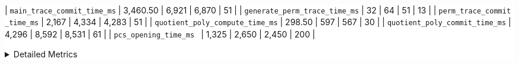 | `main_trace_commit_time_ms` |  3,460.50 |  6,921 |  6,870 |  51 |
| `generate_perm_trace_time_ms` |  32 |  64 |  51 |  13 |
| `perm_trace_commit_time_ms` |  2,167 |  4,334 |  4,283 |  51 |
| `quotient_poly_compute_time_ms` |  298.50 |  597 |  567 |  30 |
| `quotient_poly_commit_time_ms` |  4,296 |  8,592 |  8,531 |  61 |
| `pcs_opening_time_ms ` |  1,325 |  2,650 |  2,450 |  200 |



<details>
<summary>Detailed Metrics</summary>

| air_name | block_number | quotient_deg | interactions | constraints |
| --- | --- | --- | --- | --- |
| AccessAdapterAir<16> | 22001059 | 2 | 5 | 12 | 
| AccessAdapterAir<2> | 22001059 | 2 | 5 | 12 | 
| AccessAdapterAir<32> | 22001059 | 2 | 5 | 12 | 
| AccessAdapterAir<4> | 22001059 | 2 | 5 | 12 | 
| AccessAdapterAir<8> | 22001059 | 2 | 5 | 12 | 
| BitwiseOperationLookupAir<8> | 22001059 | 2 | 2 | 4 | 
| KeccakVmAir | 22001059 | 2 | 321 | 4,513 | 
| MemoryMerkleAir<8> | 22001059 | 2 | 4 | 39 | 
| PersistentBoundaryAir<8> | 22001059 | 2 | 3 | 7 | 
| PhantomAir | 22001059 | 2 | 3 | 5 | 
| Poseidon2PeripheryAir<BabyBearParameters>, 1> | 22001059 | 2 | 1 | 286 | 
| ProgramAir | 22001059 | 1 | 1 | 4 | 
| RangeTupleCheckerAir<2> | 22001059 | 1 | 1 | 4 | 
| Rv32HintStoreAir | 22001059 | 2 | 18 | 28 | 
| Sha256VmAir | 22001059 | 2 | 50 | 663 | 
| VariableRangeCheckerAir | 22001059 | 1 | 1 | 4 | 
| VmAirWrapper<Rv32BaseAluAdapterAir, BaseAluCoreAir<4, 8> | 22001059 | 2 | 20 | 37 | 
| VmAirWrapper<Rv32BaseAluAdapterAir, LessThanCoreAir<4, 8> | 22001059 | 2 | 18 | 40 | 
| VmAirWrapper<Rv32BaseAluAdapterAir, ShiftCoreAir<4, 8> | 22001059 | 2 | 24 | 91 | 
| VmAirWrapper<Rv32BranchAdapterAir, BranchEqualCoreAir<4> | 22001059 | 2 | 11 | 20 | 
| VmAirWrapper<Rv32BranchAdapterAir, BranchLessThanCoreAir<4, 8> | 22001059 | 2 | 13 | 35 | 
| VmAirWrapper<Rv32CondRdWriteAdapterAir, Rv32JalLuiCoreAir> | 22001059 | 2 | 10 | 18 | 
| VmAirWrapper<Rv32HeapAdapterAir<2, 32, 32>, BaseAluCoreAir<32, 8> | 22001059 | 2 | 61 | 126 | 
| VmAirWrapper<Rv32HeapAdapterAir<2, 32, 32>, LessThanCoreAir<32, 8> | 22001059 | 2 | 31 | 129 | 
| VmAirWrapper<Rv32HeapAdapterAir<2, 32, 32>, MultiplicationCoreAir<32, 8> | 22001059 | 2 | 61 | 57 | 
| VmAirWrapper<Rv32HeapAdapterAir<2, 32, 32>, ShiftCoreAir<32, 8> | 22001059 | 2 | 79 | 2,161 | 
| VmAirWrapper<Rv32HeapBranchAdapterAir<2, 32>, BranchEqualCoreAir<32> | 22001059 | 2 | 20 | 55 | 
| VmAirWrapper<Rv32HeapBranchAdapterAir<2, 32>, BranchLessThanCoreAir<32, 8> | 22001059 | 2 | 22 | 126 | 